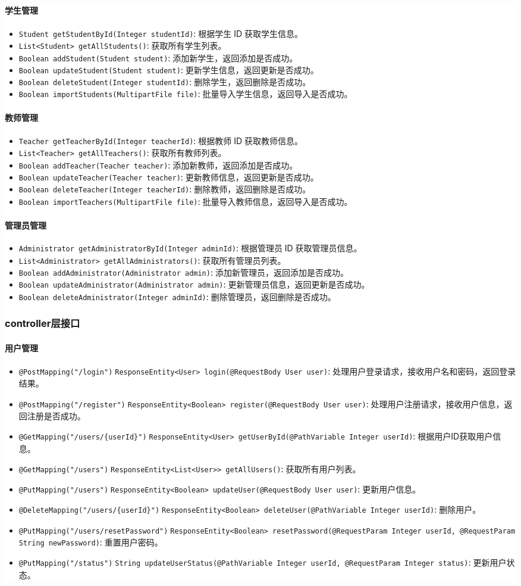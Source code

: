 
#### 学生管理

* `Student getStudentById(Integer studentId)`: 根据学生 ID 获取学生信息。
* `List<Student> getAllStudents()`: 获取所有学生列表。
* `Boolean addStudent(Student student)`: 添加新学生，返回添加是否成功。
* `Boolean updateStudent(Student student)`: 更新学生信息，返回更新是否成功。
* `Boolean deleteStudent(Integer studentId)`: 删除学生，返回删除是否成功。
* `Boolean importStudents(MultipartFile file)`: 批量导入学生信息，返回导入是否成功。

#### 教师管理

* `Teacher getTeacherById(Integer teacherId)`: 根据教师 ID 获取教师信息。
* `List<Teacher> getAllTeachers()`: 获取所有教师列表。
* `Boolean addTeacher(Teacher teacher)`: 添加新教师，返回添加是否成功。
* `Boolean updateTeacher(Teacher teacher)`: 更新教师信息，返回更新是否成功。
* `Boolean deleteTeacher(Integer teacherId)`: 删除教师，返回删除是否成功。
* `Boolean importTeachers(MultipartFile file)`: 批量导入教师信息，返回导入是否成功。

#### 管理员管理

* `Administrator getAdministratorById(Integer adminId)`: 根据管理员 ID 获取管理员信息。
* `List<Administrator> getAllAdministrators()`: 获取所有管理员列表。
* `Boolean addAdministrator(Administrator admin)`: 添加新管理员，返回添加是否成功。
* `Boolean updateAdministrator(Administrator admin)`: 更新管理员信息，返回更新是否成功。
* `Boolean deleteAdministrator(Integer adminId)`: 删除管理员，返回删除是否成功。

### controller层接口

#### 用户管理

* `@PostMapping("/login")`
  `ResponseEntity<User> login(@RequestBody User user)`: 处理用户登录请求，接收用户名和密码，返回登录结果。

* `@PostMapping("/register")`
  `ResponseEntity<Boolean> register(@RequestBody User user)`: 处理用户注册请求，接收用户信息，返回注册是否成功。

* `@GetMapping("/users/{userId}")`
  `ResponseEntity<User> getUserById(@PathVariable Integer userId)`: 根据用户ID获取用户信息。

* `@GetMapping("/users")`
  `ResponseEntity<List<User>> getAllUsers()`: 获取所有用户列表。

* `@PutMapping("/users")`
  `ResponseEntity<Boolean> updateUser(@RequestBody User user)`: 更新用户信息。

* `@DeleteMapping("/users/{userId}")`
  `ResponseEntity<Boolean> deleteUser(@PathVariable Integer userId)`: 删除用户。

* `@PutMapping("/users/resetPassword")`
  `ResponseEntity<Boolean> resetPassword(@RequestParam Integer userId, @RequestParam String newPassword)`: 重置用户密码。

* `@PutMapping("/status")`
  `String updateUserStatus(@PathVariable Integer userId, @RequestParam Integer status)`: 更新用户状态。
